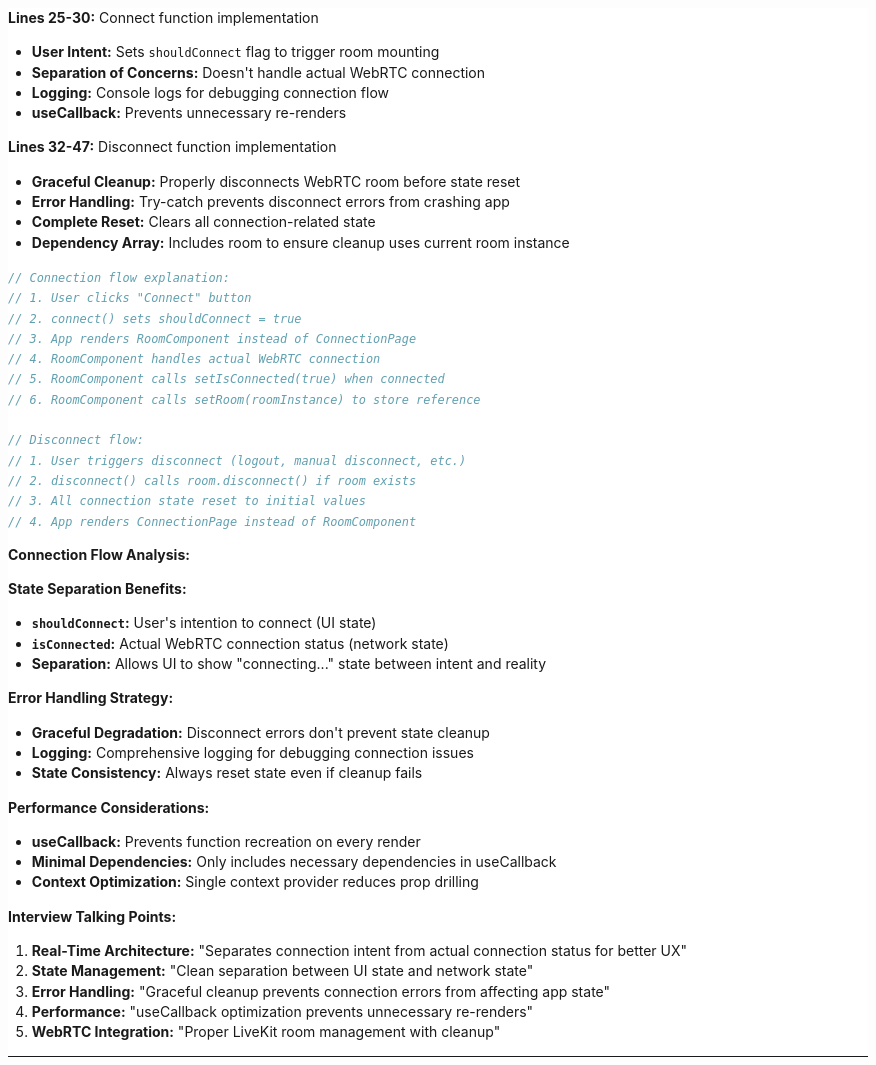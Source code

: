 **Lines 25-30:** Connect function implementation
- **User Intent:** Sets `shouldConnect` flag to trigger room mounting
- **Separation of Concerns:** Doesn't handle actual WebRTC connection
- **Logging:** Console logs for debugging connection flow
- **useCallback:** Prevents unnecessary re-renders

**Lines 32-47:** Disconnect function implementation
- **Graceful Cleanup:** Properly disconnects WebRTC room before state reset
- **Error Handling:** Try-catch prevents disconnect errors from crashing app
- **Complete Reset:** Clears all connection-related state
- **Dependency Array:** Includes room to ensure cleanup uses current room instance

```typescript
// Connection flow explanation:
// 1. User clicks "Connect" button
// 2. connect() sets shouldConnect = true
// 3. App renders RoomComponent instead of ConnectionPage
// 4. RoomComponent handles actual WebRTC connection
// 5. RoomComponent calls setIsConnected(true) when connected
// 6. RoomComponent calls setRoom(roomInstance) to store reference

// Disconnect flow:
// 1. User triggers disconnect (logout, manual disconnect, etc.)
// 2. disconnect() calls room.disconnect() if room exists
// 3. All connection state reset to initial values
// 4. App renders ConnectionPage instead of RoomComponent
```

**Connection Flow Analysis:**

**State Separation Benefits:**
- **`shouldConnect`:** User's intention to connect (UI state)
- **`isConnected`:** Actual WebRTC connection status (network state)
- **Separation:** Allows UI to show "connecting..." state between intent and reality

**Error Handling Strategy:**
- **Graceful Degradation:** Disconnect errors don't prevent state cleanup
- **Logging:** Comprehensive logging for debugging connection issues
- **State Consistency:** Always reset state even if cleanup fails

**Performance Considerations:**
- **useCallback:** Prevents function recreation on every render
- **Minimal Dependencies:** Only includes necessary dependencies in useCallback
- **Context Optimization:** Single context provider reduces prop drilling

**Interview Talking Points:**
1. **Real-Time Architecture:** "Separates connection intent from actual connection status for better UX"
2. **State Management:** "Clean separation between UI state and network state"
3. **Error Handling:** "Graceful cleanup prevents connection errors from affecting app state"
4. **Performance:** "useCallback optimization prevents unnecessary re-renders"
5. **WebRTC Integration:** "Proper LiveKit room management with cleanup"

---
